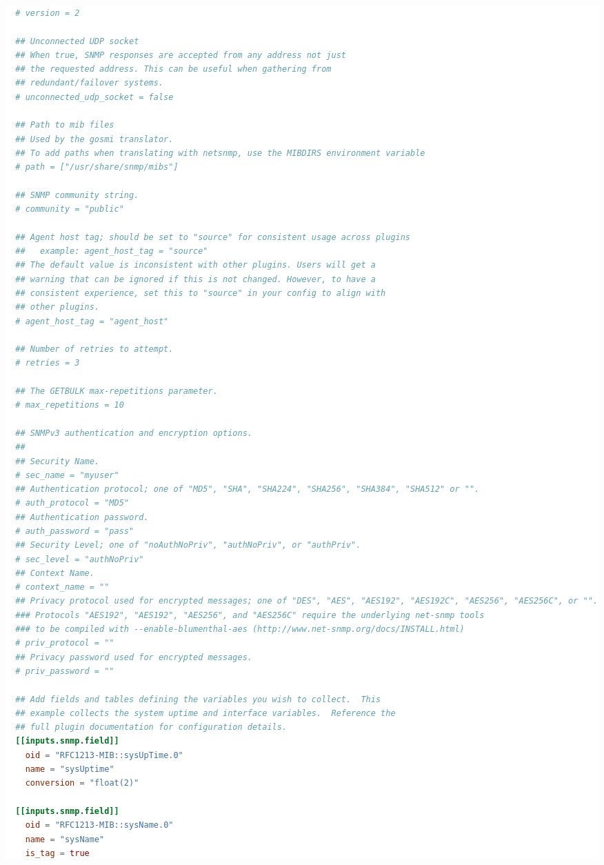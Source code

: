 ```toml @sample.conf
  # version = 2

  ## Unconnected UDP socket
  ## When true, SNMP responses are accepted from any address not just
  ## the requested address. This can be useful when gathering from
  ## redundant/failover systems.
  # unconnected_udp_socket = false

  ## Path to mib files
  ## Used by the gosmi translator.
  ## To add paths when translating with netsnmp, use the MIBDIRS environment variable
  # path = ["/usr/share/snmp/mibs"]

  ## SNMP community string.
  # community = "public"

  ## Agent host tag; should be set to "source" for consistent usage across plugins
  ##   example: agent_host_tag = "source"
  ## The default value is inconsistent with other plugins. Users will get a
  ## warning that can be ignored if this is not changed. However, to have a
  ## consistent experience, set this to "source" in your config to align with
  ## other plugins.
  # agent_host_tag = "agent_host"

  ## Number of retries to attempt.
  # retries = 3

  ## The GETBULK max-repetitions parameter.
  # max_repetitions = 10

  ## SNMPv3 authentication and encryption options.
  ##
  ## Security Name.
  # sec_name = "myuser"
  ## Authentication protocol; one of "MD5", "SHA", "SHA224", "SHA256", "SHA384", "SHA512" or "".
  # auth_protocol = "MD5"
  ## Authentication password.
  # auth_password = "pass"
  ## Security Level; one of "noAuthNoPriv", "authNoPriv", or "authPriv".
  # sec_level = "authNoPriv"
  ## Context Name.
  # context_name = ""
  ## Privacy protocol used for encrypted messages; one of "DES", "AES", "AES192", "AES192C", "AES256", "AES256C", or "".
  ### Protocols "AES192", "AES192", "AES256", and "AES256C" require the underlying net-snmp tools
  ### to be compiled with --enable-blumenthal-aes (http://www.net-snmp.org/docs/INSTALL.html)
  # priv_protocol = ""
  ## Privacy password used for encrypted messages.
  # priv_password = ""

  ## Add fields and tables defining the variables you wish to collect.  This
  ## example collects the system uptime and interface variables.  Reference the
  ## full plugin documentation for configuration details.
  [[inputs.snmp.field]]
    oid = "RFC1213-MIB::sysUpTime.0"
    name = "sysUptime"
    conversion = "float(2)"

  [[inputs.snmp.field]]
    oid = "RFC1213-MIB::sysName.0"
    name = "sysName"
    is_tag = true

```

[CONFIGURATION.md]: ../../../docs/CONFIGURATION.md#plugins
[AGENT]: ../../../docs/CONFIGURATION.md#agent
[AGENT]: ../../../docs/CONFIGURATION.md#agent
[metric filtering]: /docs/CONFIGURATION.md#metric-filtering
[metric]: /docs/METRICS.md